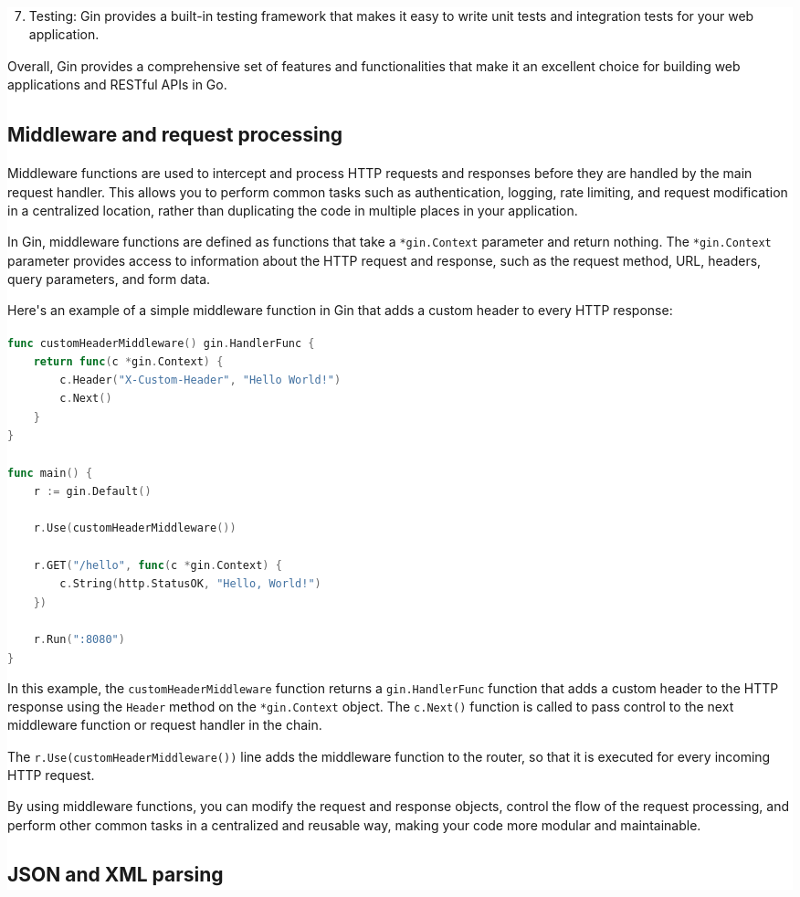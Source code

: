 7. Testing: Gin provides a built-in testing framework that makes it easy to write unit tests and integration tests for your web application.

Overall, Gin provides a comprehensive set of features and functionalities that make it an excellent choice for building web applications and RESTful APIs in Go.

## Middleware and request processing

Middleware functions are used to intercept and process HTTP requests and responses before they are handled by the main request handler. This allows you to perform common tasks such as authentication, logging, rate limiting, and request modification in a centralized location, rather than duplicating the code in multiple places in your application.

In Gin, middleware functions are defined as functions that take a `*gin.Context` parameter and return nothing. The `*gin.Context` parameter provides access to information about the HTTP request and response, such as the request method, URL, headers, query parameters, and form data.

Here's an example of a simple middleware function in Gin that adds a custom header to every HTTP response:

```go
func customHeaderMiddleware() gin.HandlerFunc {
    return func(c *gin.Context) {
        c.Header("X-Custom-Header", "Hello World!")
        c.Next()
    }
}

func main() {
    r := gin.Default()

    r.Use(customHeaderMiddleware())

    r.GET("/hello", func(c *gin.Context) {
        c.String(http.StatusOK, "Hello, World!")
    })

    r.Run(":8080")
}
```

In this example, the `customHeaderMiddleware` function returns a `gin.HandlerFunc` function that adds a custom header to the HTTP response using the `Header` method on the `*gin.Context` object. The `c.Next()` function is called to pass control to the next middleware function or request handler in the chain.

The `r.Use(customHeaderMiddleware())` line adds the middleware function to the router, so that it is executed for every incoming HTTP request.

By using middleware functions, you can modify the request and response objects, control the flow of the request processing, and perform other common tasks in a centralized and reusable way, making your code more modular and maintainable.

## JSON and XML parsing

